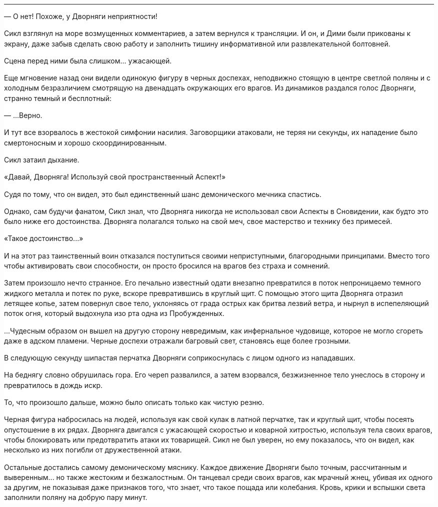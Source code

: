 ***

— О нет! Похоже, у Дворняги неприятности!

Сикл взглянул на море возмущенных комментариев, а затем вернулся к трансляции. И он, и Дими были прикованы к экрану, даже забыв сделать свою работу и заполнить тишину информативной или развлекательной болтовней.

Сцена перед ними была слишком... ужасающей.

Еще мгновение назад они видели одинокую фигуру в черных доспехах, неподвижно стоящую в центре светлой поляны и с холодным безразличием смотрящую на двенадцать окружающих его врагов. Из динамиков раздался голос Дворняги, странно темный и бесплотный:

— ...Верно.

И тут все взорвалось в жестокой симфонии насилия. Заговорщики атаковали, не теряя ни секунды, их нападение было смертоносным и хорошо скоординированным.

Сикл затаил дыхание.

«Давай, Дворняга! Используй свой пространственный Аспект!»

Судя по тому, что он видел, это был единственный шанс демонического мечника спастись.

Однако, сам будучи фанатом, Сикл знал, что Дворняга никогда не использовал свои Аспекты в Сновидении, как будто это было ниже его достоинства. Дворняга полагался только на свой меч, свое мастерство и технику без примесей.

«Такое достоинство...»

И на этот раз таинственный воин отказался поступиться своими неприступными, благородными принципами. Вместо того чтобы активировать свои способности, он просто бросился на врагов без страха и сомнений.

Затем произошло нечто странное. Его печально известный одати внезапно превратился в поток непроницаемо темного жидкого металла и потек по руке, вскоре превратившись в круглый щит. С помощью этого щита Дворняга отразил летящее копье, затем повернул свое тело, уклоняясь от града острых как бритва лезвий ветра, и нырнул в испепеляющий поток огня, который выдохнула изо рта одна из Пробужденных.

...Чудесным образом он вышел на другую сторону невредимым, как инфернальное чудовище, которое не могло сгореть даже в адском пламени. Черные доспехи отражали багровый свет, становясь еще более грозными.

В следующую секунду шипастая перчатка Дворняги соприкоснулась с лицом одного из нападавших.

На беднягу словно обрушилась гора. Его череп развалился, а затем взорвался, безжизненное тело унеслось в сторону и превратилось в дождь искр.

То, что произошло дальше, можно было описать только как чистую резню.

Черная фигура набросилась на людей, используя как свой кулак в латной перчатке, так и круглый щит, чтобы посеять опустошение в их рядах. Дворняга двигался с ужасающей скоростью и коварной хитростью, используя тела своих врагов, чтобы блокировать или предотвратить атаки их товарищей. Сикл не был уверен, но ему показалось, что он видел, как несколько из них погибли от дружественной атаки.

Остальные достались самому демоническому мяснику. Каждое движение Дворняги было точным, рассчитанным и выверенным... но также жестоким и безжалостным. Он танцевал среди своих врагов, как мрачный жнец, убивая их одного за другим, не показывая даже признаков того, что знает, что такое пощада или колебания. Кровь, крики и вспышки света заполнили поляну на добрую пару минут.
